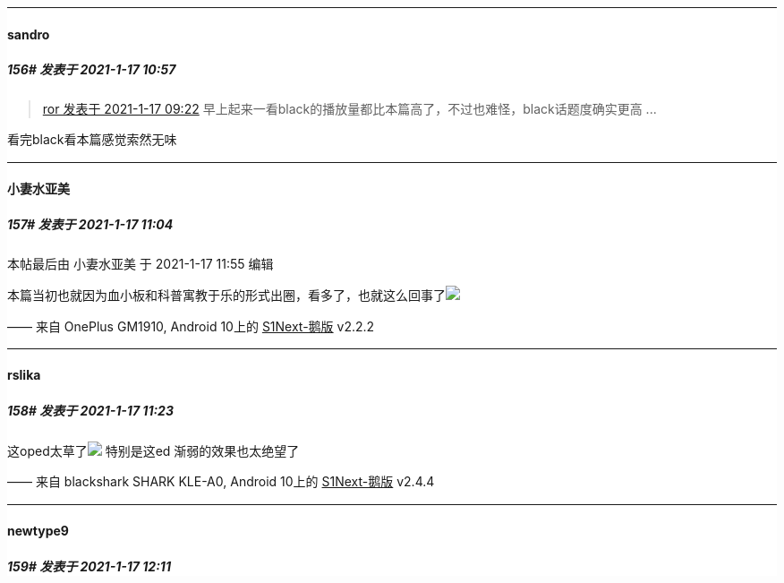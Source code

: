 





*****

####  sandro  
##### 156#       发表于 2021-1-17 10:57



<blockquote><a href="httphttps://bbs.saraba1st.com/2b/forum.php?mod=redirect&amp;goto=findpost&amp;pid=50059624&amp;ptid=1923972" target="_blank">ror 发表于 2021-1-17 09:22</a>
早上起来一看black的播放量都比本篇高了，不过也难怪，black话题度确实更高 ...</blockquote>
看完black看本篇感觉索然无味







*****

####  小妻水亚美  
##### 157#       发表于 2021-1-17 11:04



 本帖最后由 小妻水亚美 于 2021-1-17 11:55 编辑 

本篇当初也就因为血小板和科普寓教于乐的形式出圈，看多了，也就这么回事了<img src="https://static.saraba1st.com/image/smiley/face2017/002.png" referrerpolicy="no-referrer">

—— 来自 OnePlus GM1910, Android 10上的 [S1Next-鹅版](https://github.com/ykrank/S1-Next/releases) v2.2.2







*****

####  rslika  
##### 158#       发表于 2021-1-17 11:23




这oped太草了<img src="https://static.saraba1st.com/image/smiley/face2017/022.png" referrerpolicy="no-referrer">
特别是这ed 渐弱的效果也太绝望了

—— 来自 blackshark SHARK KLE-A0, Android 10上的 [S1Next-鹅版](https://github.com/ykrank/S1-Next/releases) v2.4.4







*****

####  newtype9  
##### 159#       发表于 2021-1-17 12:11
